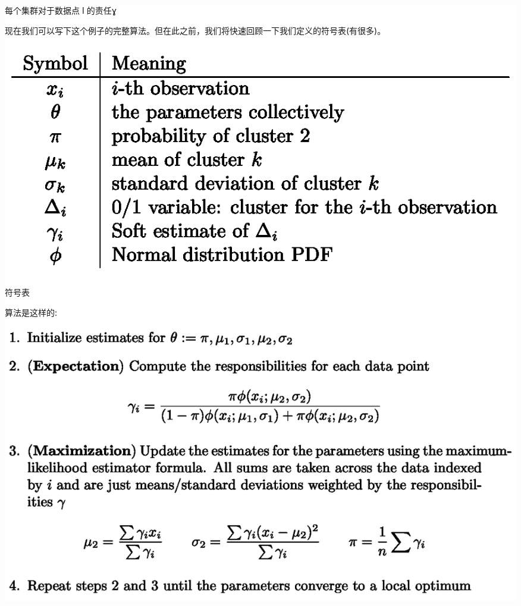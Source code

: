 每个集群对于数据点 I 的责任ɣ

现在我们可以写下这个例子的完整算法。但在此之前，我们将快速回顾一下我们定义的符号表(有很多)。

![](img/d3410ece26075f164305a0138274edb2.png)

符号表

算法是这样的:

![](img/5968fc94beff9716d462006b164dd36e.png)
